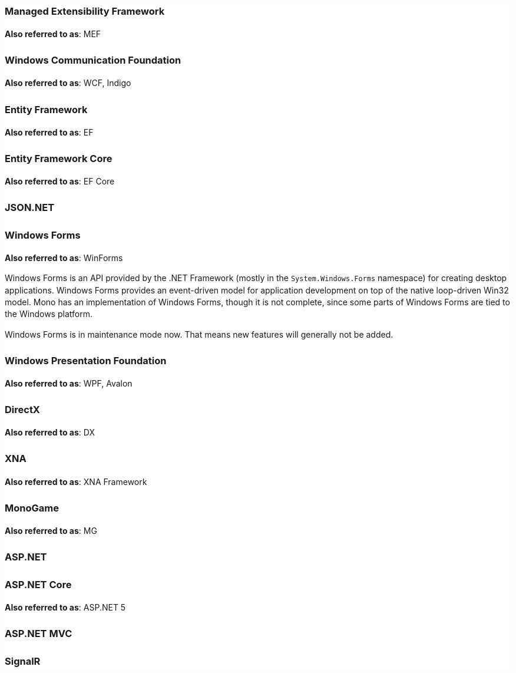 ### Managed Extensibility Framework

**Also referred to as**: MEF

### Windows Communication Foundation

**Also referred to as**: WCF, Indigo

### Entity Framework

**Also referred to as**: EF

### Entity Framework Core

**Also referred to as**: EF Core

### JSON.NET

### Windows Forms

**Also referred to as**: WinForms

Windows Forms is an API provided by the .NET Framework (mostly in the `System.Windows.Forms` namespace) for creating desktop applications. Windows Forms provides an event-driven model for application development on top of the native loop-driven Win32 model. Mono has an implementation of Windows Forms, though it is not complete, since some parts of Windows Forms are tied to the Windows platform.

Windows Forms is in maintenance mode now. That means new features will generally not be added.

### Windows Presentation Foundation

**Also referred to as**: WPF, Avalon

### DirectX

**Also referred to as**: DX

### XNA

**Also referred to as**: XNA Framework

### MonoGame

**Also referred to as**: MG

### ASP.NET

### ASP.NET Core

**Also referred to as**: ASP.NET 5

### ASP.NET MVC

### SignalR